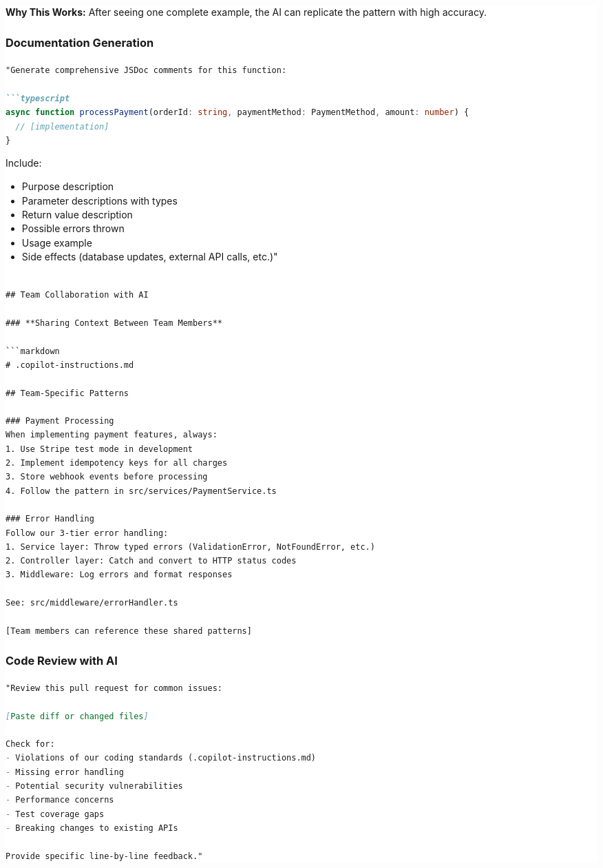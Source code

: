 **Why This Works:** After seeing one complete example, the AI can replicate the pattern with high accuracy.

### **Documentation Generation**

```markdown
"Generate comprehensive JSDoc comments for this function:

```typescript
async function processPayment(orderId: string, paymentMethod: PaymentMethod, amount: number) {
  // [implementation]
}
```

Include:
- Purpose description
- Parameter descriptions with types
- Return value description
- Possible errors thrown
- Usage example
- Side effects (database updates, external API calls, etc.)"
```

## Team Collaboration with AI

### **Sharing Context Between Team Members**

```markdown
# .copilot-instructions.md

## Team-Specific Patterns

### Payment Processing
When implementing payment features, always:
1. Use Stripe test mode in development
2. Implement idempotency keys for all charges
3. Store webhook events before processing
4. Follow the pattern in src/services/PaymentService.ts

### Error Handling  
Follow our 3-tier error handling:
1. Service layer: Throw typed errors (ValidationError, NotFoundError, etc.)
2. Controller layer: Catch and convert to HTTP status codes
3. Middleware: Log errors and format responses

See: src/middleware/errorHandler.ts

[Team members can reference these shared patterns]
```

### **Code Review with AI**

```markdown
"Review this pull request for common issues:

[Paste diff or changed files]

Check for:
- Violations of our coding standards (.copilot-instructions.md)
- Missing error handling
- Potential security vulnerabilities
- Performance concerns
- Test coverage gaps
- Breaking changes to existing APIs

Provide specific line-by-line feedback."
```